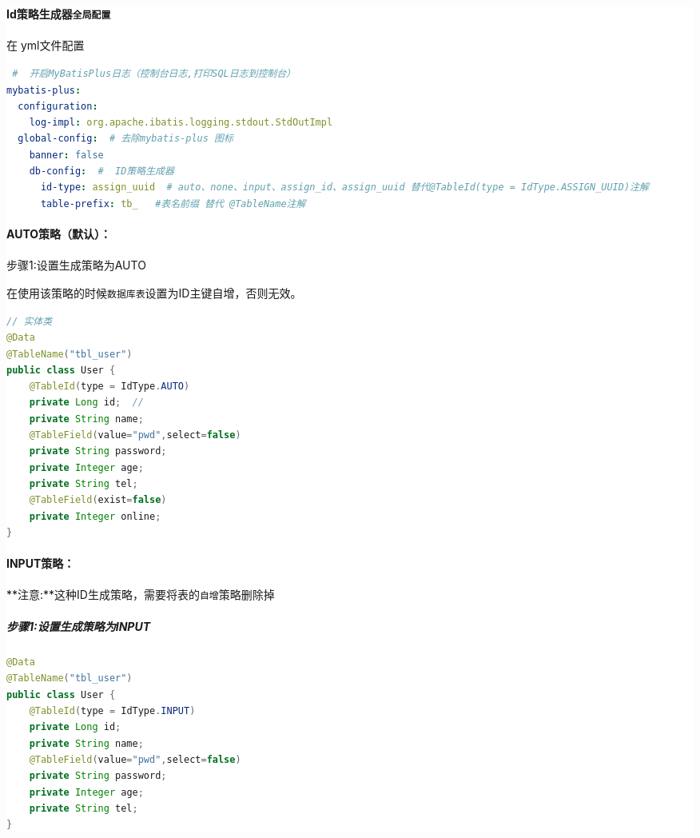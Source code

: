 #### Id策略生成器`全局配置`

在 yml文件配置

```yml
 #  开启MyBatisPlus日志（控制台日志,打印SQL日志到控制台）
mybatis-plus:  
  configuration:
    log-impl: org.apache.ibatis.logging.stdout.StdOutImpl
  global-config:  # 去除mybatis-plus 图标
    banner: false
    db-config:  #  ID策略生成器
      id-type: assign_uuid  # auto、none、input、assign_id、assign_uuid 替代@TableId(type = IdType.ASSIGN_UUID)注解
      table-prefix: tb_   #表名前缀 替代 @TableName注解  
```



#### AUTO策略（默认）：

步骤1:设置生成策略为AUTO

  在使用该策略的时候`数据库表`设置为ID主键自增，否则无效。

```java
// 实体类
@Data
@TableName("tbl_user")
public class User {
    @TableId(type = IdType.AUTO)
    private Long id;  // 
    private String name;
    @TableField(value="pwd",select=false)
    private String password;
    private Integer age;
    private String tel;
    @TableField(exist=false)
    private Integer online;
}
```



#### INPUT策略：

**注意:**这种ID生成策略，需要将表的`自增`策略删除掉

##### 步骤1:设置生成策略为INPUT

```java
@Data
@TableName("tbl_user")
public class User {
    @TableId(type = IdType.INPUT)
    private Long id;
    private String name;
    @TableField(value="pwd",select=false)
    private String password;
    private Integer age;
    private String tel;
}
```
